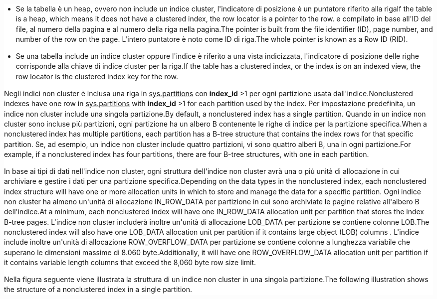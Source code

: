 -   <span data-ttu-id="2bb2c-358">Se la tabella è un heap, ovvero non include un indice cluster, l'indicatore di posizione è un puntatore riferito alla riga</span><span class="sxs-lookup"><span data-stu-id="2bb2c-358">If the table is a heap, which means it does not have a clustered index, the row locator is a pointer to the row.</span></span> <span data-ttu-id="2bb2c-359">e compilato in base all'ID del file, al numero della pagina e al numero della riga nella pagina.</span><span class="sxs-lookup"><span data-stu-id="2bb2c-359">The pointer is built from the file identifier (ID), page number, and number of the row on the page.</span></span> <span data-ttu-id="2bb2c-360">L'intero puntatore è noto come ID di riga.</span><span class="sxs-lookup"><span data-stu-id="2bb2c-360">The whole pointer is known as a Row ID (RID).</span></span>  
  
-   <span data-ttu-id="2bb2c-361">Se una tabella include un indice cluster oppure l'indice è riferito a una vista indicizzata, l'indicatore di posizione delle righe corrisponde alla chiave di indice cluster per la riga.</span><span class="sxs-lookup"><span data-stu-id="2bb2c-361">If the table has a clustered index, or the index is on an indexed view, the row locator is the clustered index key for the row.</span></span>  
  
 <span data-ttu-id="2bb2c-362">Negli indici non cluster è inclusa una riga in [sys.partitions](/sql/relational-databases/system-catalog-views/sys-partitions-transact-sql) con **index_id** >1 per ogni partizione usata dall'indice.</span><span class="sxs-lookup"><span data-stu-id="2bb2c-362">Nonclustered indexes have one row in [sys.partitions](/sql/relational-databases/system-catalog-views/sys-partitions-transact-sql) with **index_id** >1 for each partition used by the index.</span></span> <span data-ttu-id="2bb2c-363">Per impostazione predefinita, un indice non cluster include una singola partizione.</span><span class="sxs-lookup"><span data-stu-id="2bb2c-363">By default, a nonclustered index has a single partition.</span></span> <span data-ttu-id="2bb2c-364">Quando in un indice non cluster sono incluse più partizioni, ogni partizione ha un albero B contenente le righe di indice per la partizione specifica.</span><span class="sxs-lookup"><span data-stu-id="2bb2c-364">When a nonclustered index has multiple partitions, each partition has a B-tree structure that contains the index rows for that specific partition.</span></span> <span data-ttu-id="2bb2c-365">Se, ad esempio, un indice non cluster include quattro partizioni, vi sono quattro alberi B, una in ogni partizione.</span><span class="sxs-lookup"><span data-stu-id="2bb2c-365">For example, if a nonclustered index has four partitions, there are four B-tree structures, with one in each partition.</span></span>  
  
 <span data-ttu-id="2bb2c-366">In base ai tipi di dati nell'indice non cluster, ogni struttura dell'indice non cluster avrà una o più unità di allocazione in cui archiviare e gestire i dati per una partizione specifica.</span><span class="sxs-lookup"><span data-stu-id="2bb2c-366">Depending on the data types in the nonclustered index, each nonclustered index structure will have one or more allocation units in which to store and manage the data for a specific partition.</span></span> <span data-ttu-id="2bb2c-367">Ogni indice non cluster ha almeno un'unità di allocazione IN_ROW_DATA per partizione in cui sono archiviate le pagine relative all'albero B dell'indice.</span><span class="sxs-lookup"><span data-stu-id="2bb2c-367">At a minimum, each nonclustered index will have one IN_ROW_DATA allocation unit per partition that stores the index B-tree pages.</span></span> <span data-ttu-id="2bb2c-368">L'indice non cluster includerà inoltre un'unità di allocazione LOB_DATA per partizione se contiene colonne LOB.</span><span class="sxs-lookup"><span data-stu-id="2bb2c-368">The nonclustered index will also have one LOB_DATA allocation unit per partition if it contains large object (LOB) columns .</span></span> <span data-ttu-id="2bb2c-369">L'indice include inoltre un'unità di allocazione ROW_OVERFLOW_DATA per partizione se contiene colonne a lunghezza variabile che superano le dimensioni massime di 8.060 byte.</span><span class="sxs-lookup"><span data-stu-id="2bb2c-369">Additionally, it will have one ROW_OVERFLOW_DATA allocation unit per partition if it contains variable length columns that exceed the 8,060 byte row size limit.</span></span>  
  
 <span data-ttu-id="2bb2c-370">Nella figura seguente viene illustrata la struttura di un indice non cluster in una singola partizione.</span><span class="sxs-lookup"><span data-stu-id="2bb2c-370">The following illustration shows the structure of a nonclustered index in a single partition.</span></span>  
  